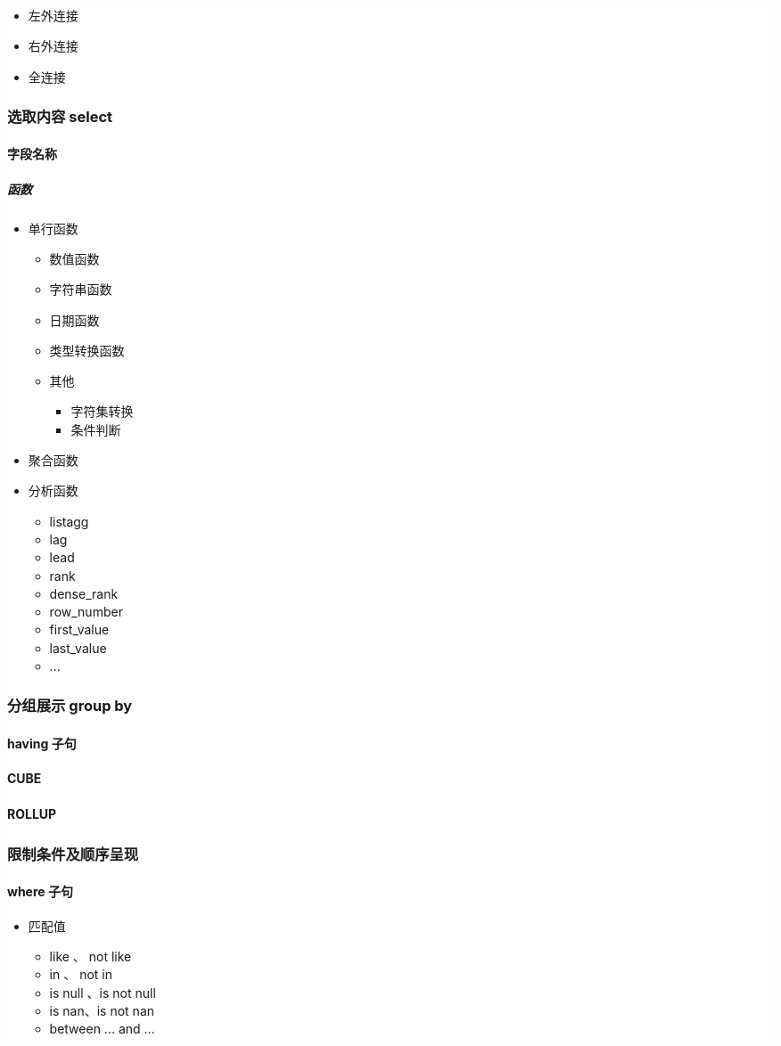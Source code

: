   - 左外连接
  - 右外连接

- 全连接

### 选取内容 select

#### 字段名称

##### 函数

- 单行函数

  - 数值函数
  - 字符串函数
  - 日期函数
  - 类型转换函数
  - 其他

    - 字符集转换
    - 条件判断

- 聚合函数
- 分析函数

  - listagg
  - lag
  - lead
  - rank
  - dense_rank
  - row_number
  - first_value
  - last_value
  - ...

### 分组展示 group by

#### having 子句

#### CUBE

#### ROLLUP

### 限制条件及顺序呈现

#### where 子句

- 匹配值

  - like 、 not like
  - in 、 not in
  - is null 、is not null
  - is nan、is not nan
  - between ... and ...
